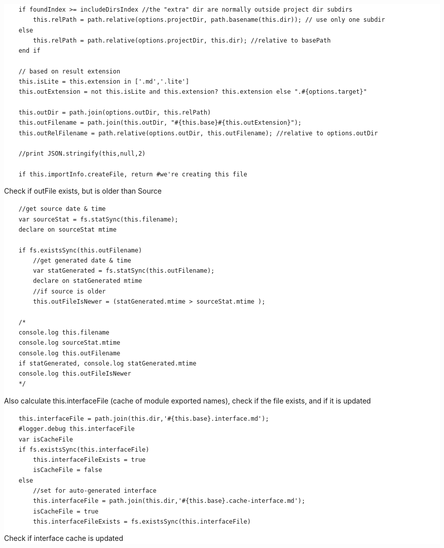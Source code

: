         if foundIndex >= includeDirsIndex //the "extra" dir are normally outside project dir subdirs
            this.relPath = path.relative(options.projectDir, path.basename(this.dir)); // use only one subdir
        else
            this.relPath = path.relative(options.projectDir, this.dir); //relative to basePath
        end if

        // based on result extension                
        this.isLite = this.extension in ['.md','.lite']
        this.outExtension = not this.isLite and this.extension? this.extension else ".#{options.target}"
            
        this.outDir = path.join(options.outDir, this.relPath)
        this.outFilename = path.join(this.outDir, "#{this.base}#{this.outExtension}");
        this.outRelFilename = path.relative(options.outDir, this.outFilename); //relative to options.outDir

        //print JSON.stringify(this,null,2)

        if this.importInfo.createFile, return #we're creating this file

Check if outFile exists, but is older than Source

        //get source date & time 
        var sourceStat = fs.statSync(this.filename);
        declare on sourceStat mtime

        if fs.existsSync(this.outFilename)
            //get generated date & time 
            var statGenerated = fs.statSync(this.outFilename);
            declare on statGenerated mtime
            //if source is older
            this.outFileIsNewer = (statGenerated.mtime > sourceStat.mtime ); 

        /*
        console.log this.filename
        console.log sourceStat.mtime
        console.log this.outFilename
        if statGenerated, console.log statGenerated.mtime
        console.log this.outFileIsNewer
        */

Also calculate this.interfaceFile (cache of module exported names), 
check if the file exists, and if it is updated

        this.interfaceFile = path.join(this.dir,'#{this.base}.interface.md');
        #logger.debug this.interfaceFile 
        var isCacheFile
        if fs.existsSync(this.interfaceFile)
            this.interfaceFileExists = true
            isCacheFile = false
        else
            //set for auto-generated interface
            this.interfaceFile = path.join(this.dir,'#{this.base}.cache-interface.md');
            isCacheFile = true
            this.interfaceFileExists = fs.existsSync(this.interfaceFile)

Check if interface cache is updated
